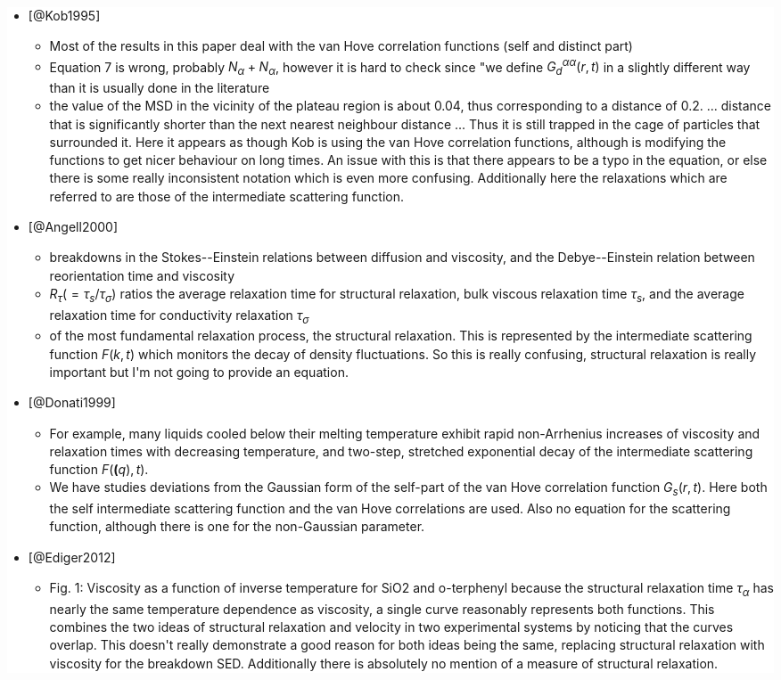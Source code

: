 - [@Kob1995]
    - Most of the results in this paper deal with the van Hove correlation functions
      (self and distinct part)
    - Equation 7 is wrong, probably $N_\alpha + N_\alpha$, however it is hard to check
      since "we define $G_d^{\alpha\alpha}(r, t)$ in a slightly different way than it is
      usually done in the literature
    - the value of the MSD in the vicinity of the plateau region is about 0.04, thus
      corresponding to a distance of 0.2. ... distance that is significantly shorter
      than the next nearest neighbour distance ... Thus it is still trapped in the cage
      of particles that surrounded it.
Here it appears as though Kob is using the van Hove correlation functions,
although is modifying the functions to get nicer behaviour on long times.
An issue with this is that there appears to be a typo in the equation,
or else there is some really inconsistent notation which is even more confusing.
Additionally here the relaxations which are referred to
are those of the intermediate scattering function.

- [@Angell2000]
    - breakdowns in the Stokes--Einstein relations between diffusion and viscosity, and
      the Debye--Einstein relation between reorientation time and viscosity
    - $R_\tau(=\tau_s/\tau_\sigma)$ ratios the average relaxation time for structural
      relaxation, bulk viscous relaxation time $\tau_s$, and the average relaxation time
      for conductivity relaxation $\tau_\sigma$
    - of the most fundamental relaxation process, the structural relaxation. This is
      represented by the intermediate scattering function $F (k,t)$ which monitors the
      decay of density fluctuations.
So this is really confusing, structural relaxation is really important but I'm not going
to provide an equation.

- [@Donati1999]
    - For example, many liquids cooled below their melting temperature exhibit rapid
      non-Arrhenius increases of viscosity and relaxation times with decreasing
      temperature, and two-step, stretched exponential decay of the intermediate
      scattering function $F(\mathbf(q), t)$.
    - We have studies deviations from the Gaussian form of the self-part of the van Hove
      correlation function $G_s(r, t)$.
Here both the self intermediate scattering function
and the van Hove correlations are used.
Also no equation for the scattering function,
although there is one for the non-Gaussian parameter.

- [@Ediger2012]
    - Fig. 1: Viscosity as a function of inverse temperature for SiO2 and o-terphenyl
      because the structural relaxation time $\tau_\alpha$ has nearly the same
      temperature dependence as viscosity, a single curve reasonably represents both
      functions.
This combines the two ideas of structural relaxation and velocity
in two experimental systems by noticing that the curves overlap.
This doesn't really demonstrate a good reason for
both ideas being the same,
replacing structural relaxation with viscosity for the breakdown SED.
Additionally there is absolutely no mention of
a measure of structural relaxation.
